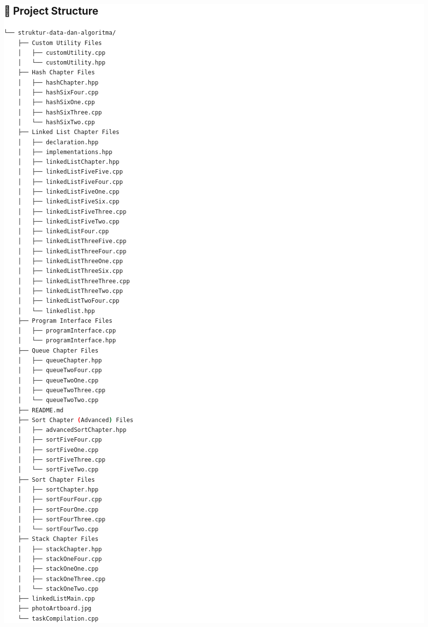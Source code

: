 ## 📁 Project Structure

```sh
└── struktur-data-dan-algoritma/
    ├── Custom Utility Files
    │   ├── customUtility.cpp
    │   └── customUtility.hpp
    ├── Hash Chapter Files
    │   ├── hashChapter.hpp
    │   ├── hashSixFour.cpp
    │   ├── hashSixOne.cpp
    │   ├── hashSixThree.cpp
    │   └── hashSixTwo.cpp
    ├── Linked List Chapter Files
    │   ├── declaration.hpp
    │   ├── implementations.hpp
    │   ├── linkedListChapter.hpp
    │   ├── linkedListFiveFive.cpp
    │   ├── linkedListFiveFour.cpp
    │   ├── linkedListFiveOne.cpp
    │   ├── linkedListFiveSix.cpp
    │   ├── linkedListFiveThree.cpp
    │   ├── linkedListFiveTwo.cpp
    │   ├── linkedListFour.cpp
    │   ├── linkedListThreeFive.cpp
    │   ├── linkedListThreeFour.cpp
    │   ├── linkedListThreeOne.cpp
    │   ├── linkedListThreeSix.cpp
    │   ├── linkedListThreeThree.cpp
    │   ├── linkedListThreeTwo.cpp
    │   ├── linkedListTwoFour.cpp
    │   └── linkedlist.hpp
    ├── Program Interface Files
    │   ├── programInterface.cpp
    │   └── programInterface.hpp
    ├── Queue Chapter Files
    │   ├── queueChapter.hpp
    │   ├── queueTwoFour.cpp
    │   ├── queueTwoOne.cpp
    │   ├── queueTwoThree.cpp
    │   └── queueTwoTwo.cpp
    ├── README.md
    ├── Sort Chapter (Advanced) Files
    │   ├── advancedSortChapter.hpp
    │   ├── sortFiveFour.cpp
    │   ├── sortFiveOne.cpp
    │   ├── sortFiveThree.cpp
    │   └── sortFiveTwo.cpp
    ├── Sort Chapter Files
    │   ├── sortChapter.hpp
    │   ├── sortFourFour.cpp
    │   ├── sortFourOne.cpp
    │   ├── sortFourThree.cpp
    │   └── sortFourTwo.cpp
    ├── Stack Chapter Files
    │   ├── stackChapter.hpp
    │   ├── stackOneFour.cpp
    │   ├── stackOneOne.cpp
    │   ├── stackOneThree.cpp
    │   └── stackOneTwo.cpp
    ├── linkedListMain.cpp
    ├── photoArtboard.jpg
    └── taskCompilation.cpp
```